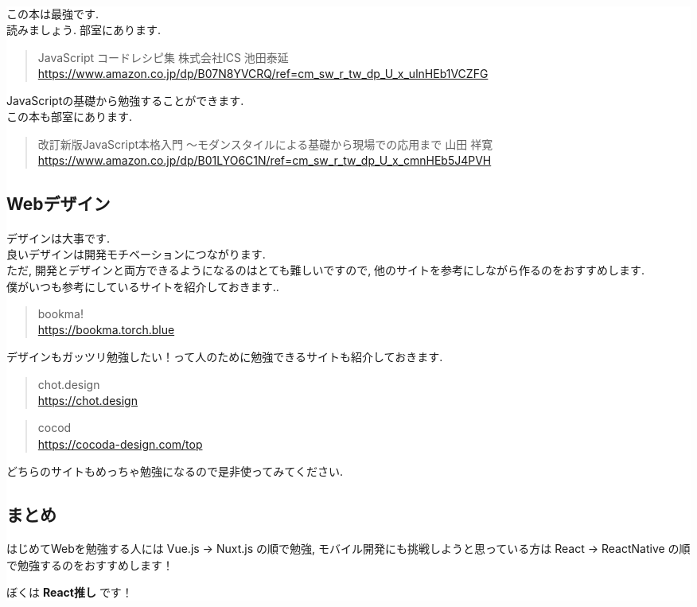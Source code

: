 この本は最強です.  
読みましょう. 部室にあります.  

> JavaScript コードレシピ集   株式会社ICS 池田泰延 
> https://www.amazon.co.jp/dp/B07N8YVCRQ/ref=cm_sw_r_tw_dp_U_x_ulnHEb1VCZFG

JavaScriptの基礎から勉強することができます.  
この本も部室にあります.  
> 改訂新版JavaScript本格入門 ～モダンスタイルによる基礎から現場での応用まで   山田 祥寛
> https://www.amazon.co.jp/dp/B01LYO6C1N/ref=cm_sw_r_tw_dp_U_x_cmnHEb5J4PVH

## Webデザイン
デザインは大事です.  
良いデザインは開発モチベーションにつながります.  
ただ, 開発とデザインと両方できるようになるのはとても難しいですので, 他のサイトを参考にしながら作るのをおすすめします.  
僕がいつも参考にしているサイトを紹介しておきます..  

> bookma!    
> https://bookma.torch.blue  

デザインもガッツリ勉強したい！って人のために勉強できるサイトも紹介しておきます.  

> chot.design  
> https://chot.design    

> cocod  
> https://cocoda-design.com/top  

どちらのサイトもめっちゃ勉強になるので是非使ってみてください.  

## まとめ
はじめてWebを勉強する人には Vue.js -> Nuxt.js の順で勉強,
モバイル開発にも挑戦しようと思っている方は React -> ReactNative の順で勉強するのをおすすめします！  

ぼくは **React推し** です！
